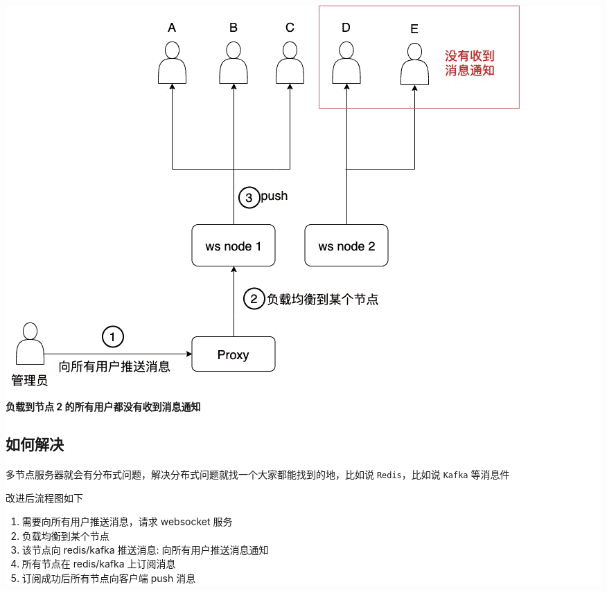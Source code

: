 ![ws 多节点时](img/178d252b5076271c38983a099ed5cb36.png)

**负载到节点 2 的所有用户都没有收到消息通知**

## 如何解决

多节点服务器就会有分布式问题，解决分布式问题就找一个大家都能找到的地，比如说 `Redis`，比如说 `Kafka` 等消息件

改进后流程图如下

1.  需要向所有用户推送消息，请求 websocket 服务
2.  负载均衡到某个节点
3.  该节点向 redis/kafka 推送消息: 向所有用户推送消息通知
4.  所有节点在 redis/kafka 上订阅消息
5.  订阅成功后所有节点向客户端 push 消息
